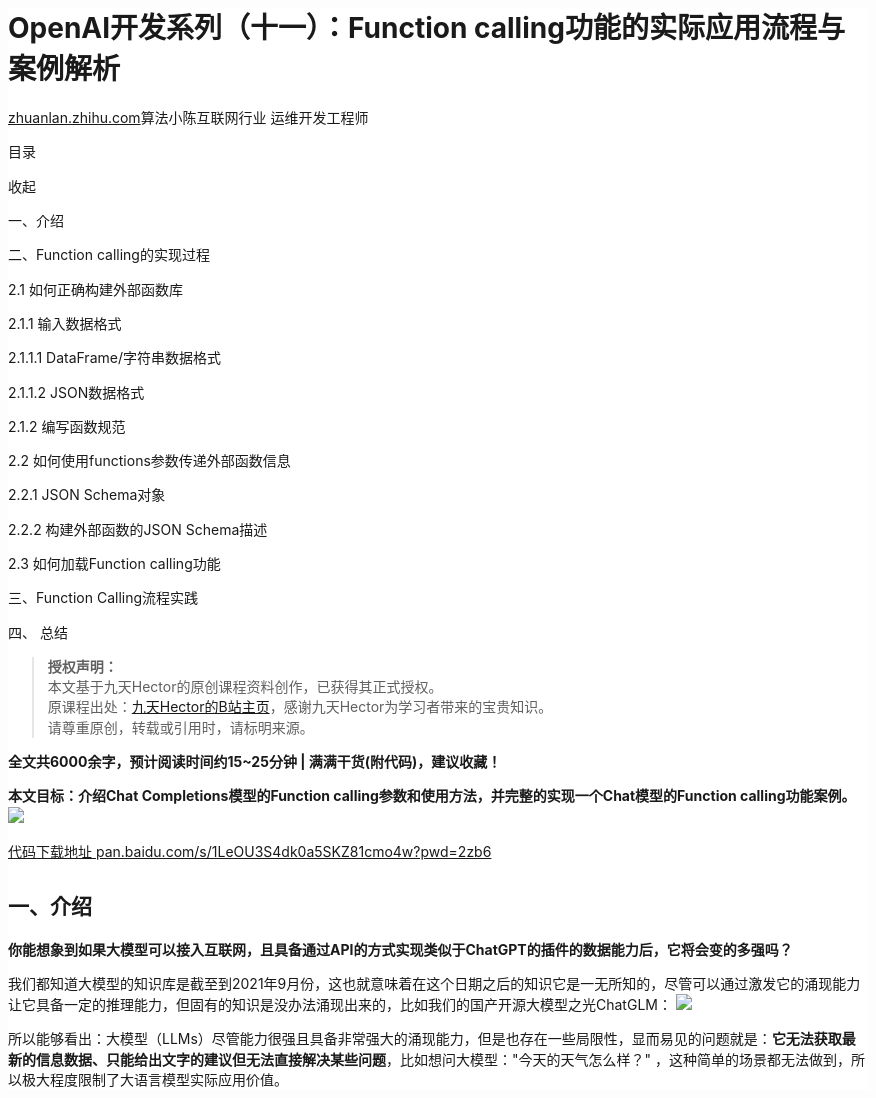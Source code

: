 OpenAI开发系列（十一）：Function calling功能的实际应用流程与案例解析
=============================================

[zhuanlan.zhihu.com](https://zhuanlan.zhihu.com/p/645501247)算法小陈互联网行业 运维开发工程师

目录

收起

一、介绍

二、Function calling的实现过程

2.1 如何正确构建外部函数库

2.1.1 输入数据格式

2.1.1.1 DataFrame/字符串数据格式

2.1.1.2 JSON数据格式

2.1.2 编写函数规范

2.2 如何使用functions参数传递外部函数信息

2.2.1 JSON Schema对象

2.2.2 构建外部函数的JSON Schema描述

2.3 如何加载Function calling功能

三、Function Calling流程实践

四、 总结

> **授权声明：**   
> 本文基于九天Hector的原创课程资料创作，已获得其正式授权。   
> 原课程出处：[九天Hector的B站主页](https://link.zhihu.com/?target=https%3A//space.bilibili.com/385842994)，感谢九天Hector为学习者带来的宝贵知识。   
> 请尊重原创，转载或引用时，请标明来源。

**全文共6000余字，预计阅读时间约15\~25分钟 \| 满满干货(附代码)，建议收藏！**

**本文目标：介绍Chat Completions模型的Function calling参数和使用方法，并完整的实现一个Chat模型的Function calling功能案例。**
![](https://image.cubox.pro/cardImg/2023112315400882602/99531.jpg?imageMogr2/quality/90/ignore-error/1)

[代码下载地址 pan.baidu.com/s/1LeOU3S4dk0a5SKZ81cmo4w?pwd=2zb6](https://link.zhihu.com/?target=https%3A//pan.baidu.com/s/1LeOU3S4dk0a5SKZ81cmo4w%3Fpwd%3D2zb6)

一、介绍
----

**你能想象到如果大模型可以接入互联网，且具备通过API的方式实现类似于ChatGPT的插件的数据能力后，它将会变的多强吗？**

我们都知道大模型的知识库是截至到2021年9月份，这也就意味着在这个日期之后的知识它是一无所知的，尽管可以通过激发它的涌现能力让它具备一定的推理能力，但固有的知识是没办法涌现出来的，比如我们的国产开源大模型之光ChatGLM：
![](https://image.cubox.pro/cardImg/2023112315400883664/33494.jpg?imageMogr2/quality/90/ignore-error/1)

所以能够看出：大模型（LLMs）尽管能力很强且具备非常强大的涌现能力，但是也存在一些局限性，显而易见的问题就是：**它无法获取最新的信息数据、只能给出文字的建议但无法直接解决某些问题**，比如想问大模型："今天的天气怎么样？" ，这种简单的场景都无法做到，所以极大程度限制了大语言模型实际应用价值。
